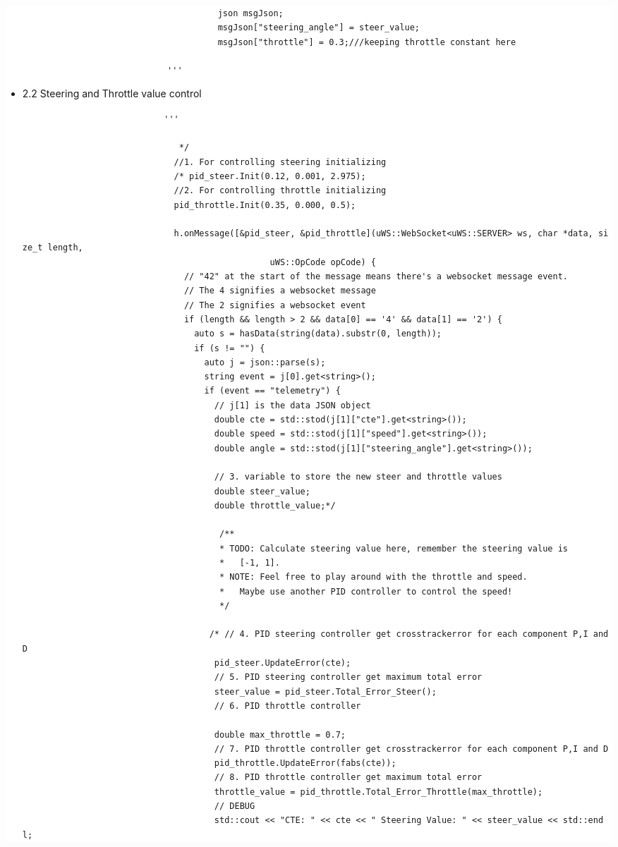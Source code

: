 
                                              json msgJson;
                                              msgJson["steering_angle"] = steer_value;
                                              msgJson["throttle"] = 0.3;///keeping throttle constant here

                                    '''

* 2.2 Steering and Throttle value control

                                  '''

                                     */
                                    //1. For controlling steering initializing
                                    /* pid_steer.Init(0.12, 0.001, 2.975);
                                    //2. For controlling throttle initializing
                                    pid_throttle.Init(0.35, 0.000, 0.5);

                                    h.onMessage([&pid_steer, &pid_throttle](uWS::WebSocket<uWS::SERVER> ws, char *data, size_t length, 
                                                       uWS::OpCode opCode) {
                                      // "42" at the start of the message means there's a websocket message event.
                                      // The 4 signifies a websocket message
                                      // The 2 signifies a websocket event
                                      if (length && length > 2 && data[0] == '4' && data[1] == '2') {
                                        auto s = hasData(string(data).substr(0, length));
                                        if (s != "") {
                                          auto j = json::parse(s);
                                          string event = j[0].get<string>();
                                          if (event == "telemetry") {
                                            // j[1] is the data JSON object
                                            double cte = std::stod(j[1]["cte"].get<string>());
                                            double speed = std::stod(j[1]["speed"].get<string>());
                                            double angle = std::stod(j[1]["steering_angle"].get<string>());

                                            // 3. variable to store the new steer and throttle values
                                            double steer_value;
                                            double throttle_value;*/

                                             /**
                                             * TODO: Calculate steering value here, remember the steering value is
                                             *   [-1, 1].
                                             * NOTE: Feel free to play around with the throttle and speed.
                                             *   Maybe use another PID controller to control the speed!
                                             */

                                           /* // 4. PID steering controller get crosstrackerror for each component P,I and D
                                            pid_steer.UpdateError(cte);
                                            // 5. PID steering controller get maximum total error
                                            steer_value = pid_steer.Total_Error_Steer();
                                            // 6. PID throttle controller 

                                            double max_throttle = 0.7;
                                            // 7. PID throttle controller get crosstrackerror for each component P,I and D
                                            pid_throttle.UpdateError(fabs(cte));
                                            // 8. PID throttle controller get maximum total error
                                            throttle_value = pid_throttle.Total_Error_Throttle(max_throttle);
                                            // DEBUG
                                            std::cout << "CTE: " << cte << " Steering Value: " << steer_value << std::endl;

